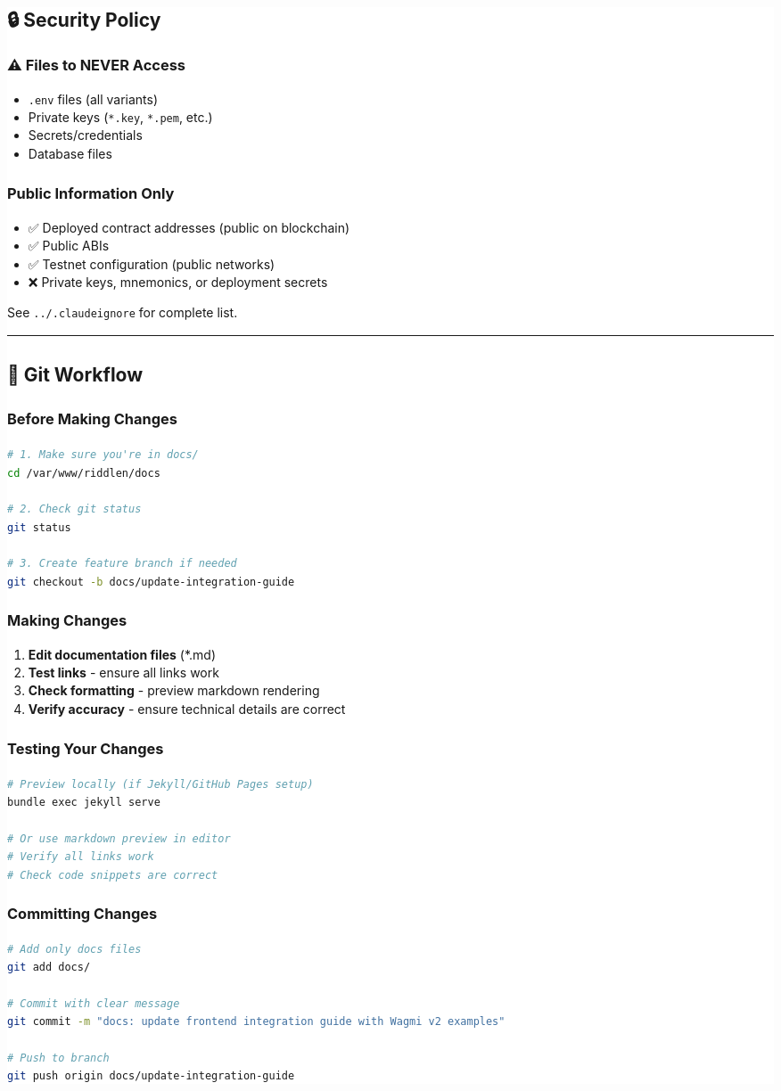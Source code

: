 
## 🔒 Security Policy

### ⚠️ Files to NEVER Access
- `.env` files (all variants)
- Private keys (`*.key`, `*.pem`, etc.)
- Secrets/credentials
- Database files

### Public Information Only
- ✅ Deployed contract addresses (public on blockchain)
- ✅ Public ABIs
- ✅ Testnet configuration (public networks)
- ❌ Private keys, mnemonics, or deployment secrets

See `../.claudeignore` for complete list.

---

## 🔄 Git Workflow

### Before Making Changes
```bash
# 1. Make sure you're in docs/
cd /var/www/riddlen/docs

# 2. Check git status
git status

# 3. Create feature branch if needed
git checkout -b docs/update-integration-guide
```

### Making Changes
1. **Edit documentation files** (*.md)
2. **Test links** - ensure all links work
3. **Check formatting** - preview markdown rendering
4. **Verify accuracy** - ensure technical details are correct

### Testing Your Changes
```bash
# Preview locally (if Jekyll/GitHub Pages setup)
bundle exec jekyll serve

# Or use markdown preview in editor
# Verify all links work
# Check code snippets are correct
```

### Committing Changes
```bash
# Add only docs files
git add docs/

# Commit with clear message
git commit -m "docs: update frontend integration guide with Wagmi v2 examples"

# Push to branch
git push origin docs/update-integration-guide
```
